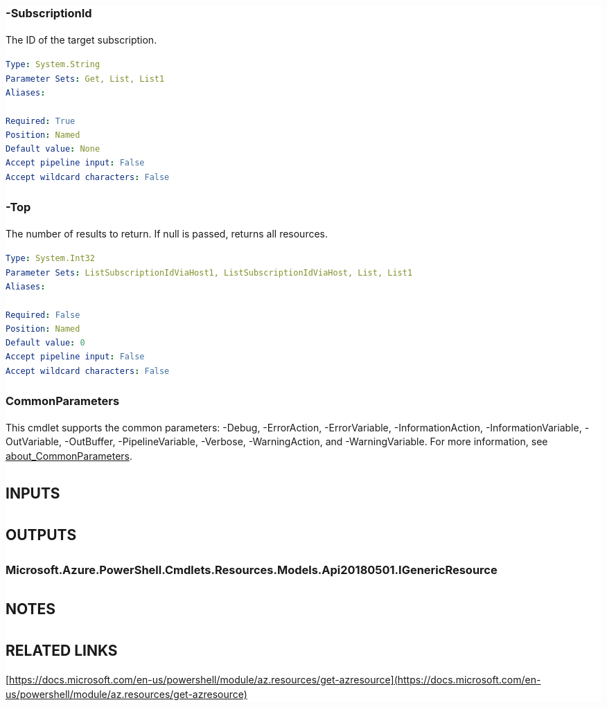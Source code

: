 ### -SubscriptionId
The ID of the target subscription.

```yaml
Type: System.String
Parameter Sets: Get, List, List1
Aliases:

Required: True
Position: Named
Default value: None
Accept pipeline input: False
Accept wildcard characters: False
```

### -Top
The number of results to return.
If null is passed, returns all resources.

```yaml
Type: System.Int32
Parameter Sets: ListSubscriptionIdViaHost1, ListSubscriptionIdViaHost, List, List1
Aliases:

Required: False
Position: Named
Default value: 0
Accept pipeline input: False
Accept wildcard characters: False
```

### CommonParameters
This cmdlet supports the common parameters: -Debug, -ErrorAction, -ErrorVariable, -InformationAction, -InformationVariable, -OutVariable, -OutBuffer, -PipelineVariable, -Verbose, -WarningAction, and -WarningVariable. For more information, see [about_CommonParameters](http://go.microsoft.com/fwlink/?LinkID=113216).

## INPUTS

## OUTPUTS

### Microsoft.Azure.PowerShell.Cmdlets.Resources.Models.Api20180501.IGenericResource
## NOTES

## RELATED LINKS

[https://docs.microsoft.com/en-us/powershell/module/az.resources/get-azresource](https://docs.microsoft.com/en-us/powershell/module/az.resources/get-azresource)

